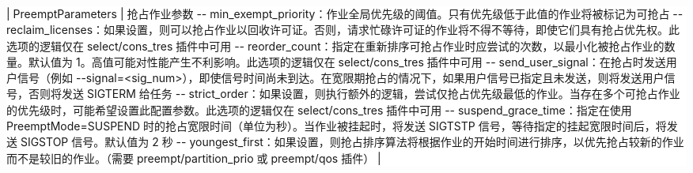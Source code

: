 | PreemptParameters             | 抢占作业参数 -- min_exempt_priority：作业全局优先级的阈值。只有优先级低于此值的作业将被标记为可抢占 -- reclaim_licenses：如果设置，则可以抢占作业以回收许可证。否则，请求忙碌许可证的作业将不得不等待，即使它们具有抢占优先权。此选项的逻辑仅在 select/cons_tres 插件中可用 -- reorder_count：指定在重新排序可抢占作业时应尝试的次数，以最小化被抢占作业的数量。默认值为 1。高值可能对性能产生不利影响。此选项的逻辑仅在 select/cons_tres 插件中可用 -- send_user_signal：在抢占时发送用户信号（例如 --signal=<sig_num>），即使信号时间尚未到达。在宽限期抢占的情况下，如果用户信号已指定且未发送，则将发送用户信号，否则将发送 SIGTERM 给任务 -- strict_order：如果设置，则执行额外的逻辑，尝试仅抢占优先级最低的作业。当存在多个可抢占作业的优先级时，可能希望设置此配置参数。此选项的逻辑仅在 select/cons_tres 插件中可用 -- suspend_grace_time：指定在使用 PreemptMode=SUSPEND 时的抢占宽限时间（单位为秒）。当作业被挂起时，将发送 SIGTSTP 信号，等待指定的挂起宽限时间后，将发送 SIGSTOP 信号。默认值为 2 秒 -- youngest_first：如果设置，则抢占排序算法将根据作业的开始时间进行排序，以优先抢占较新的作业而不是较旧的作业。（需要 preempt/partition_prio 或 preempt/qos 插件）                                                                                                                                                                                                                                                                                                                                                                                                                                                                                                                                                                                                                                                                                                                                                                                                                                                                                                                                                                                                                                                                                                                                                                                                                                                                                                                                                                                                                                                                                                                                                                                                                                                                                                                                                                                                                                                                                                                                                                                                                                                                                                                                                                                                                                                                                                                                                                                                                                                                                                                                                                                         |
